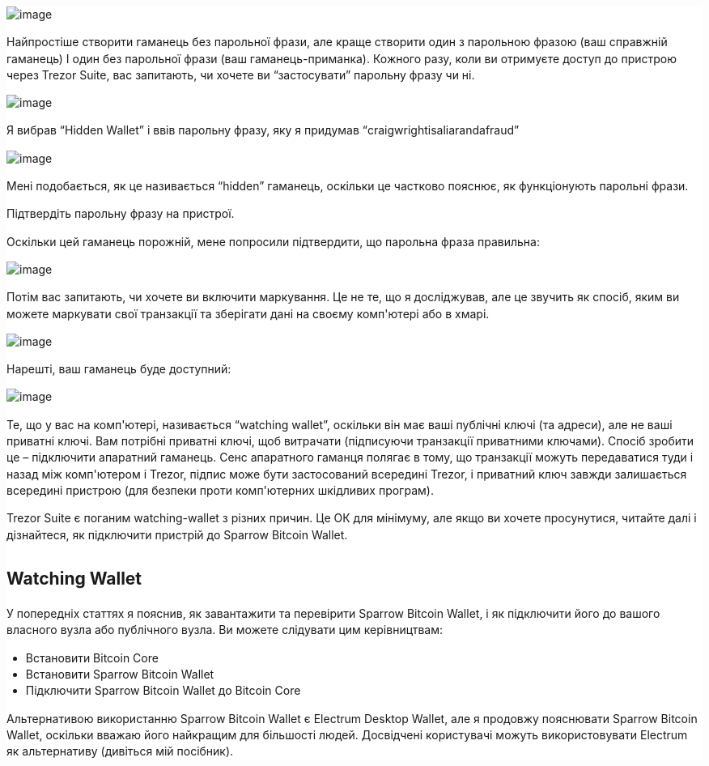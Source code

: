 ![image](assets/13.webp)

Найпростіше створити гаманець без парольної фрази, але краще створити один з парольною фразою (ваш справжній гаманець) І один без парольної фрази (ваш гаманець-приманка). Кожного разу, коли ви отримуєте доступ до пристрою через Trezor Suite, вас запитають, чи хочете ви “застосувати” парольну фразу чи ні.

![image](assets/14.webp)

Я вибрав “Hidden Wallet” і ввів парольну фразу, яку я придумав “craigwrightisaliarandafraud”

![image](assets/15.webp)

Мені подобається, як це називається “hidden” гаманець, оскільки це частково пояснює, як функціонують парольні фрази.

Підтвердіть парольну фразу на пристрої.

Оскільки цей гаманець порожній, мене попросили підтвердити, що парольна фраза правильна:

![image](assets/16.webp)

Потім вас запитають, чи хочете ви включити маркування. Це не те, що я досліджував, але це звучить як спосіб, яким ви можете маркувати свої транзакції та зберігати дані на своєму комп'ютері або в хмарі.

![image](assets/17.webp)

Нарешті, ваш гаманець буде доступний:

![image](assets/18.webp)

Те, що у вас на комп'ютері, називається “watching wallet”, оскільки він має ваші публічні ключі (та адреси), але не ваші приватні ключі. Вам потрібні приватні ключі, щоб витрачати (підписуючи транзакції приватними ключами). Спосіб зробити це – підключити апаратний гаманець. Сенс апаратного гаманця полягає в тому, що транзакції можуть передаватися туди і назад між комп'ютером і Trezor, підпис може бути застосований всередині Trezor, і приватний ключ завжди залишається всередині пристрою (для безпеки проти комп'ютерних шкідливих програм).

Trezor Suite є поганим watching-wallet з різних причин. Це ОК для мінімуму, але якщо ви хочете просунутися, читайте далі і дізнайтеся, як підключити пристрій до Sparrow Bitcoin Wallet.

## Watching Wallet

У попередніх статтях я пояснив, як завантажити та перевірити Sparrow Bitcoin Wallet, і як підключити його до вашого власного вузла або публічного вузла. Ви можете слідувати цим керівництвам:

- Встановити Bitcoin Core
- Встановити Sparrow Bitcoin Wallet
- Підключити Sparrow Bitcoin Wallet до Bitcoin Core

Альтернативою використанню Sparrow Bitcoin Wallet є Electrum Desktop Wallet, але я продовжу пояснювати Sparrow Bitcoin Wallet, оскільки вважаю його найкращим для більшості людей. Досвідчені користувачі можуть використовувати Electrum як альтернативу (дивіться мій посібник).
